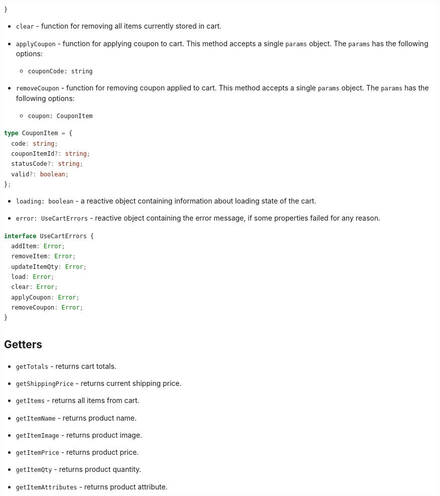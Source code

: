 ```ts
}
```

- `clear` - function for removing all items currently stored in cart.

- `applyCoupon` - function for applying coupon to cart. This method accepts a single `params` object. The `params` has the following options:

    - `couponCode: string`

- `removeCoupon` - function for removing coupon applied to cart. This method accepts a single `params` object. The `params` has the following options:

    - `coupon: CouponItem`

```ts
type CouponItem = {
  code: string;
  couponItemId?: string;
  statusCode?: string;
  valid?: boolean;
};
```

- `loading: boolean` - a reactive object containing information about loading state of the cart.

- `error: UseCartErrors` - reactive object containing the error message, if some properties failed for any reason.

```ts
interface UseCartErrors {
  addItem: Error;
  removeItem: Error;
  updateItemQty: Error;
  load: Error;
  clear: Error;
  applyCoupon: Error;
  removeCoupon: Error;
}
```

## Getters

- `getTotals` - returns cart totals.

- `getShippingPrice` - returns current shipping price.

- `getItems` - returns all items from cart.

- `getItemName` - returns product name.

- `getItemImage` - returns product image.

- `getItemPrice` - returns product price.

- `getItemQty` - returns product quantity.

- `getItemAttributes` - returns product attribute.
